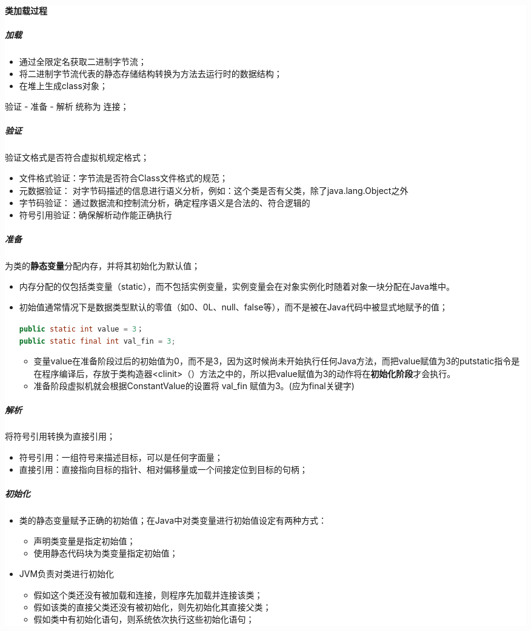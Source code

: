 #### 类加载过程

##### 加载

-  通过全限定名获取二进制字节流；
- 将二进制字节流代表的静态存储结构转换为方法去运行时的数据结构；
-  在堆上生成class对象；

   

验证 - 准备 - 解析 统称为 连接；

##### 验证

验证文格式是否符合虚拟机规定格式；

- 文件格式验证：字节流是否符合Class文件格式的规范；
- 元数据验证：    对字节码描述的信息进行语义分析，例如：这个类是否有父类，除了java.lang.Object之外
- 字节码验证：    通过数据流和控制流分析，确定程序语义是合法的、符合逻辑的
- 符号引用验证：确保解析动作能正确执行



##### 准备

为类的**静态变量**分配内存，并将其初始化为默认值；

- 内存分配的仅包括类变量（static），而不包括实例变量，实例变量会在对象实例化时随着对象一块分配在Java堆中。

- 初始值通常情况下是数据类型默认的零值（如0、0L、null、false等），而不是被在Java代码中被显式地赋予的值；

    ```java
    public static int value = 3；
    public static final int val_fin = 3;
    ```

    - 变量value在准备阶段过后的初始值为0，而不是3，因为这时候尚未开始执行任何Java方法，而把value赋值为3的putstatic指令是在程序编译后，存放于类构造器\<clinit>（）方法之中的，所以把value赋值为3的动作将在**初始化阶段**才会执行。
    - 准备阶段虚拟机就会根据ConstantValue的设置将 val_fin 赋值为3。(应为final关键字)

    

##### 解析

将符号引用转换为直接引用；

- 符号引用：一组符号来描述目标，可以是任何字面量；
- 直接引用：直接指向目标的指针、相对偏移量或一个间接定位到目标的句柄；



##### 初始化

- 类的静态变量赋予正确的初始值；在Java中对类变量进行初始值设定有两种方式：
    - 声明类变量是指定初始值；
    - 使用静态代码块为类变量指定初始值；

- JVM负责对类进行初始化

    - 假如这个类还没有被加载和连接，则程序先加载并连接该类；
    - 假如该类的直接父类还没有被初始化，则先初始化其直接父类；
    - 假如类中有初始化语句，则系统依次执行这些初始化语句；
